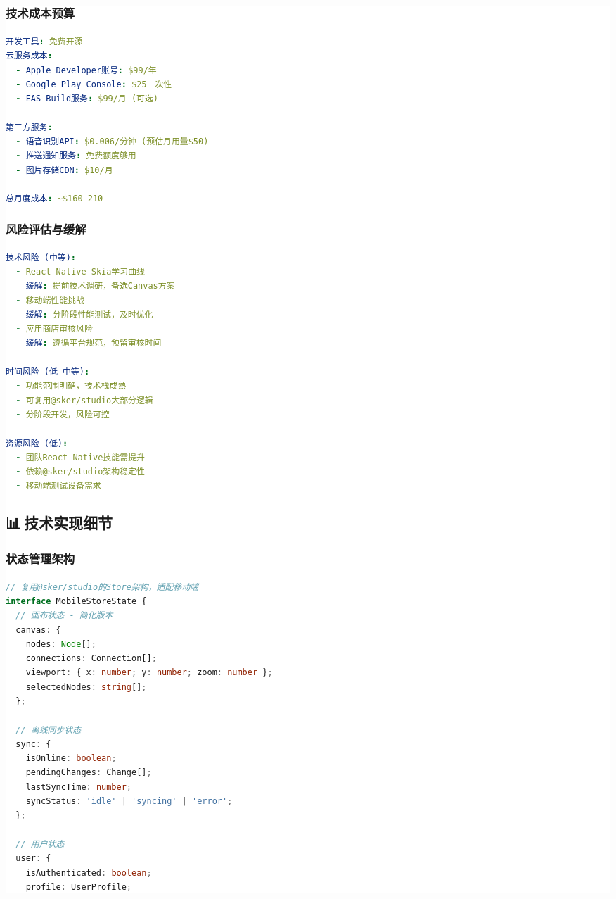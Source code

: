 ### 技术成本预算
```yaml
开发工具: 免费开源
云服务成本:
  - Apple Developer账号: $99/年
  - Google Play Console: $25一次性
  - EAS Build服务: $99/月 (可选)

第三方服务:
  - 语音识别API: $0.006/分钟 (预估月用量$50)
  - 推送通知服务: 免费额度够用
  - 图片存储CDN: $10/月

总月度成本: ~$160-210
```

### 风险评估与缓解
```yaml
技术风险 (中等):
  - React Native Skia学习曲线
    缓解: 提前技术调研，备选Canvas方案
  - 移动端性能挑战
    缓解: 分阶段性能测试，及时优化
  - 应用商店审核风险
    缓解: 遵循平台规范，预留审核时间

时间风险 (低-中等):
  - 功能范围明确，技术栈成熟
  - 可复用@sker/studio大部分逻辑
  - 分阶段开发，风险可控

资源风险 (低):
  - 团队React Native技能需提升
  - 依赖@sker/studio架构稳定性
  - 移动端测试设备需求
```

## 📊 技术实现细节

### 状态管理架构
```typescript
// 复用@sker/studio的Store架构，适配移动端
interface MobileStoreState {
  // 画布状态 - 简化版本
  canvas: {
    nodes: Node[];
    connections: Connection[];
    viewport: { x: number; y: number; zoom: number };
    selectedNodes: string[];
  };

  // 离线同步状态
  sync: {
    isOnline: boolean;
    pendingChanges: Change[];
    lastSyncTime: number;
    syncStatus: 'idle' | 'syncing' | 'error';
  };

  // 用户状态
  user: {
    isAuthenticated: boolean;
    profile: UserProfile;
```
